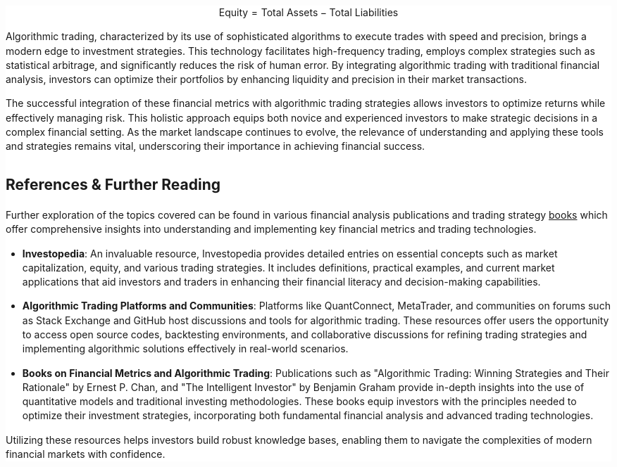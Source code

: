$$
\text{Equity} = \text{Total Assets} - \text{Total Liabilities}
$$

Algorithmic trading, characterized by its use of sophisticated algorithms to execute trades with speed and precision, brings a modern edge to investment strategies. This technology facilitates high-frequency trading, employs complex strategies such as statistical arbitrage, and significantly reduces the risk of human error. By integrating algorithmic trading with traditional financial analysis, investors can optimize their portfolios by enhancing liquidity and precision in their market transactions.

The successful integration of these financial metrics with algorithmic trading strategies allows investors to optimize returns while effectively managing risk. This holistic approach equips both novice and experienced investors to make strategic decisions in a complex financial setting. As the market landscape continues to evolve, the relevance of understanding and applying these tools and strategies remains vital, underscoring their importance in achieving financial success.

## References & Further Reading

Further exploration of the topics covered can be found in various financial analysis publications and trading strategy [books](/wiki/algo-trading-books) which offer comprehensive insights into understanding and implementing key financial metrics and trading technologies.

- **Investopedia**: An invaluable resource, Investopedia provides detailed entries on essential concepts such as market capitalization, equity, and various trading strategies. It includes definitions, practical examples, and current market applications that aid investors and traders in enhancing their financial literacy and decision-making capabilities.

- **Algorithmic Trading Platforms and Communities**: Platforms like QuantConnect, MetaTrader, and communities on forums such as Stack Exchange and GitHub host discussions and tools for algorithmic trading. These resources offer users the opportunity to access open source codes, backtesting environments, and collaborative discussions for refining trading strategies and implementing algorithmic solutions effectively in real-world scenarios.

- **Books on Financial Metrics and Algorithmic Trading**: Publications such as "Algorithmic Trading: Winning Strategies and Their Rationale" by Ernest P. Chan, and "The Intelligent Investor" by Benjamin Graham provide in-depth insights into the use of quantitative models and traditional investing methodologies. These books equip investors with the principles needed to optimize their investment strategies, incorporating both fundamental financial analysis and advanced trading technologies.

Utilizing these resources helps investors build robust knowledge bases, enabling them to navigate the complexities of modern financial markets with confidence.

